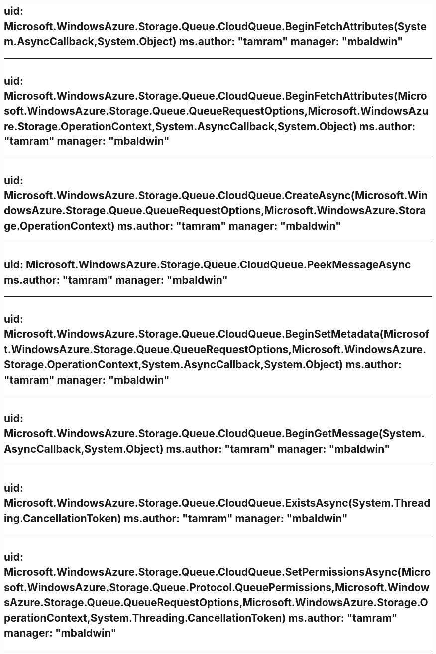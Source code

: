 uid: Microsoft.WindowsAzure.Storage.Queue.CloudQueue.BeginFetchAttributes(System.AsyncCallback,System.Object)
ms.author: "tamram"
manager: "mbaldwin"
---

---
uid: Microsoft.WindowsAzure.Storage.Queue.CloudQueue.BeginFetchAttributes(Microsoft.WindowsAzure.Storage.Queue.QueueRequestOptions,Microsoft.WindowsAzure.Storage.OperationContext,System.AsyncCallback,System.Object)
ms.author: "tamram"
manager: "mbaldwin"
---

---
uid: Microsoft.WindowsAzure.Storage.Queue.CloudQueue.CreateAsync(Microsoft.WindowsAzure.Storage.Queue.QueueRequestOptions,Microsoft.WindowsAzure.Storage.OperationContext)
ms.author: "tamram"
manager: "mbaldwin"
---

---
uid: Microsoft.WindowsAzure.Storage.Queue.CloudQueue.PeekMessageAsync
ms.author: "tamram"
manager: "mbaldwin"
---

---
uid: Microsoft.WindowsAzure.Storage.Queue.CloudQueue.BeginSetMetadata(Microsoft.WindowsAzure.Storage.Queue.QueueRequestOptions,Microsoft.WindowsAzure.Storage.OperationContext,System.AsyncCallback,System.Object)
ms.author: "tamram"
manager: "mbaldwin"
---

---
uid: Microsoft.WindowsAzure.Storage.Queue.CloudQueue.BeginGetMessage(System.AsyncCallback,System.Object)
ms.author: "tamram"
manager: "mbaldwin"
---

---
uid: Microsoft.WindowsAzure.Storage.Queue.CloudQueue.ExistsAsync(System.Threading.CancellationToken)
ms.author: "tamram"
manager: "mbaldwin"
---

---
uid: Microsoft.WindowsAzure.Storage.Queue.CloudQueue.SetPermissionsAsync(Microsoft.WindowsAzure.Storage.Queue.Protocol.QueuePermissions,Microsoft.WindowsAzure.Storage.Queue.QueueRequestOptions,Microsoft.WindowsAzure.Storage.OperationContext,System.Threading.CancellationToken)
ms.author: "tamram"
manager: "mbaldwin"
---

---